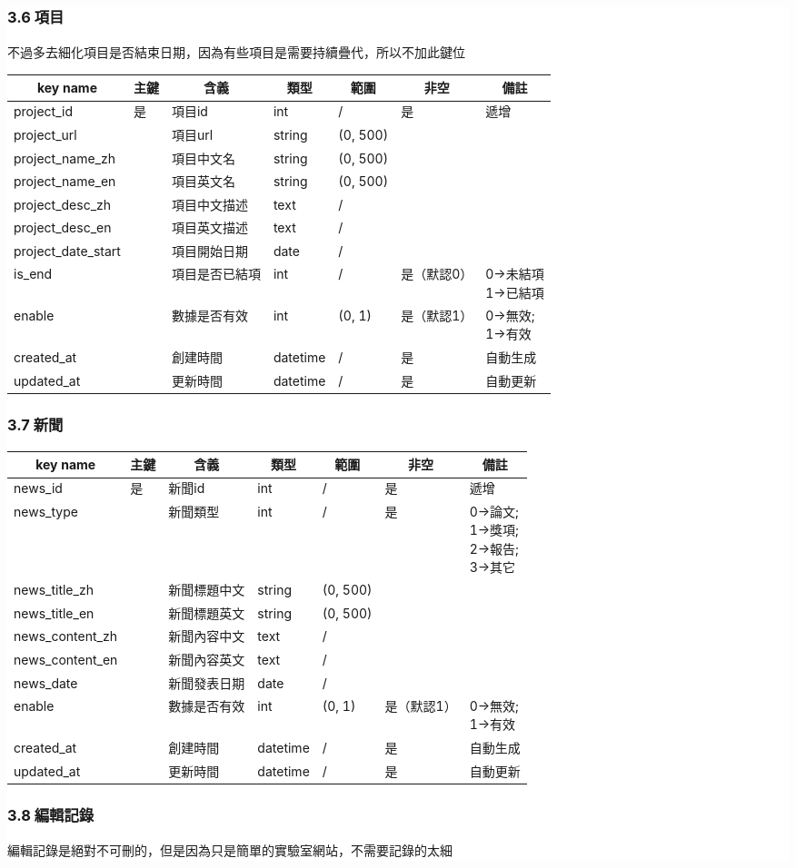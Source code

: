 

### 3.6 項目

不過多去細化項目是否結束日期，因為有些項目是需要持續疊代，所以不加此鍵位

| key name           | 主鍵 | 含義           | 類型   | 範圍      | 非空        | 備註                   |
| ------------------ | ---- | -------------- | ------ | --------- | ----------- | ---------------------- |
| project_id         | 是   | 項目id         | int    | /         | 是          | 遞增                   |
| project_url        |      | 項目url        | string | (0, 500)  |             |                        |
| project_name_zh    |      | 項目中文名     | string | (0, 500)  |             |                        |
| project_name_en    |      | 項目英文名     | string | (0, 500)  |             |                        |
| project_desc_zh    |      | 項目中文描述   | text   | /         |             |                        |
| project_desc_en    |      | 項目英文描述   | text   | /         |             |                        |
| project_date_start |      | 項目開始日期   | date   | /         |             |                        |
| is_end             |      | 項目是否已結項 | int    | /         | 是（默認0） | 0->未結項<br>1->已結項 |
| enable             |      | 數據是否有效   | int    | (0, 1)    | 是（默認1） | 0->無效;<br>1->有效    |
| created_at         |      | 創建時間       | datetime | /       | 是          | 自動生成               |
| updated_at         |      | 更新時間       | datetime | /       | 是          | 自動更新               |

### 3.7 新聞

| key name        | 主鍵 | 含義         | 類型   | 範圍      | 非空        | 備註                                        |
| --------------- | ---- | ------------ | ------ | --------- | ----------- | ------------------------------------------- |
| news_id         | 是   | 新聞id       | int    | /         | 是          | 遞增                                        |
| news_type       |      | 新聞類型     | int    | /         | 是          | 0->論文;<br>1->獎項;<br>2->報告;<br>3->其它 |
| news_title_zh   |      | 新聞標題中文 | string | (0, 500)  |             |                                             |
| news_title_en   |      | 新聞標題英文 | string | (0, 500)  |             |                                             |
| news_content_zh |      | 新聞內容中文 | text   | /         |             |                                             |
| news_content_en |      | 新聞內容英文 | text   | /         |             |                                             |
| news_date       |      | 新聞發表日期 | date   | /         |             |                                             |
| enable          |      | 數據是否有效 | int    | (0, 1)    | 是（默認1） | 0->無效;<br>1->有效                         |
| created_at      |      | 創建時間     | datetime | /       | 是          | 自動生成                                    |
| updated_at      |      | 更新時間     | datetime | /       | 是          | 自動更新                                    |

### 3.8 編輯記錄

編輯記錄是絕對不可刪的，但是因為只是簡單的實驗室網站，不需要記錄的太細
